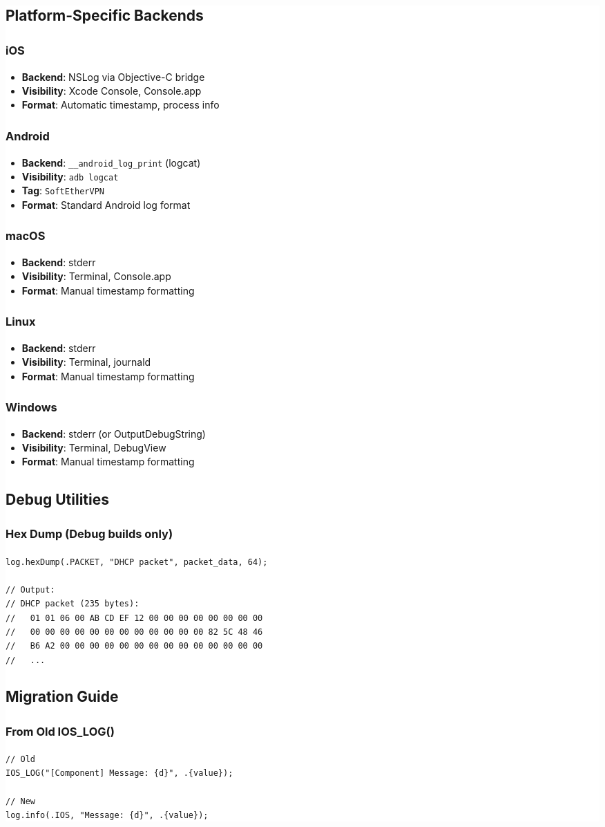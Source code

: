 ## Platform-Specific Backends

### iOS
- **Backend**: NSLog via Objective-C bridge
- **Visibility**: Xcode Console, Console.app
- **Format**: Automatic timestamp, process info

### Android
- **Backend**: `__android_log_print` (logcat)
- **Visibility**: `adb logcat`
- **Tag**: `SoftEtherVPN`
- **Format**: Standard Android log format

### macOS
- **Backend**: stderr
- **Visibility**: Terminal, Console.app
- **Format**: Manual timestamp formatting

### Linux
- **Backend**: stderr
- **Visibility**: Terminal, journald
- **Format**: Manual timestamp formatting

### Windows
- **Backend**: stderr (or OutputDebugString)
- **Visibility**: Terminal, DebugView
- **Format**: Manual timestamp formatting

## Debug Utilities

### Hex Dump (Debug builds only)

```zig
log.hexDump(.PACKET, "DHCP packet", packet_data, 64);

// Output:
// DHCP packet (235 bytes):
//   01 01 06 00 AB CD EF 12 00 00 00 00 00 00 00 00
//   00 00 00 00 00 00 00 00 00 00 00 00 82 5C 48 46
//   B6 A2 00 00 00 00 00 00 00 00 00 00 00 00 00 00
//   ...
```

## Migration Guide

### From Old IOS_LOG()

```zig
// Old
IOS_LOG("[Component] Message: {d}", .{value});

// New
log.info(.IOS, "Message: {d}", .{value});
```
